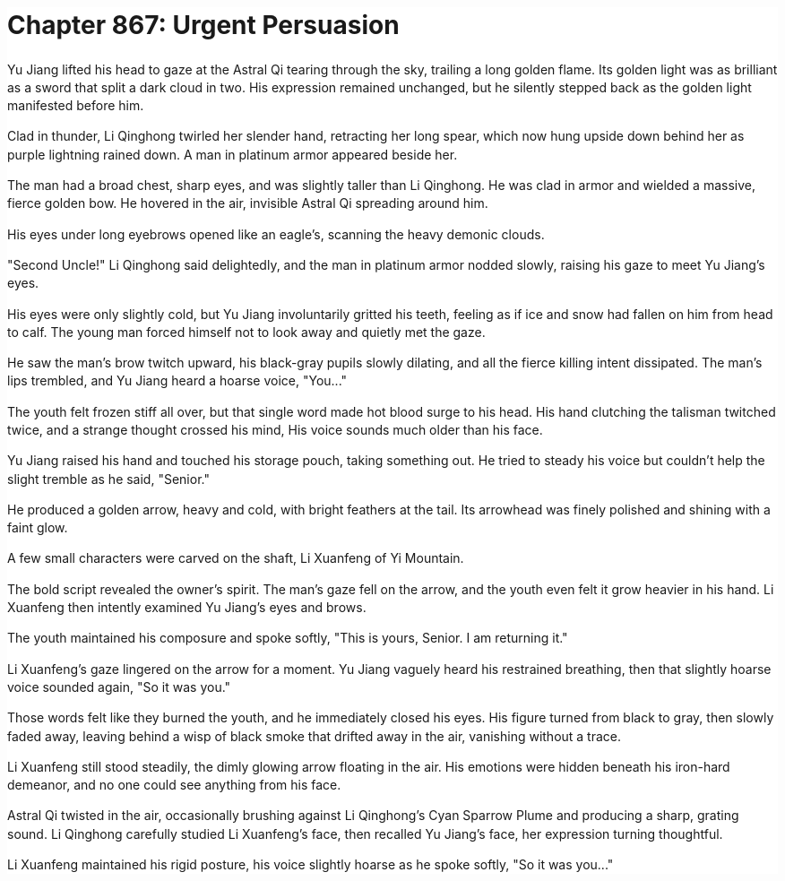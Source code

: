 # Chapter 867: Urgent Persuasion

Yu Jiang lifted his head to gaze at the Astral Qi tearing through the sky, trailing a long golden flame. Its golden light was as brilliant as a sword that split a dark cloud in two. His expression remained unchanged, but he silently stepped back as the golden light manifested before him.

Clad in thunder, Li Qinghong twirled her slender hand, retracting her long spear, which now hung upside down behind her as purple lightning rained down. A man in platinum armor appeared beside her.

The man had a broad chest, sharp eyes, and was slightly taller than Li Qinghong. He was clad in armor and wielded a massive, fierce golden bow. He hovered in the air, invisible Astral Qi spreading around him.

His eyes under long eyebrows opened like an eagle’s, scanning the heavy demonic clouds.

"Second Uncle!" Li Qinghong said delightedly, and the man in platinum armor nodded slowly, raising his gaze to meet Yu Jiang’s eyes.

His eyes were only slightly cold, but Yu Jiang involuntarily gritted his teeth, feeling as if ice and snow had fallen on him from head to calf. The young man forced himself not to look away and quietly met the gaze.

He saw the man’s brow twitch upward, his black-gray pupils slowly dilating, and all the fierce killing intent dissipated. The man’s lips trembled, and Yu Jiang heard a hoarse voice, "You..."

The youth felt frozen stiff all over, but that single word made hot blood surge to his head. His hand clutching the talisman twitched twice, and a strange thought crossed his mind, His voice sounds much older than his face.

Yu Jiang raised his hand and touched his storage pouch, taking something out. He tried to steady his voice but couldn’t help the slight tremble as he said, "Senior."

He produced a golden arrow, heavy and cold, with bright feathers at the tail. Its arrowhead was finely polished and shining with a faint glow.

A few small characters were carved on the shaft, Li Xuanfeng of Yi Mountain.

The bold script revealed the owner’s spirit. The man’s gaze fell on the arrow, and the youth even felt it grow heavier in his hand. Li Xuanfeng then intently examined Yu Jiang’s eyes and brows.

The youth maintained his composure and spoke softly, "This is yours, Senior. I am returning it."

Li Xuanfeng’s gaze lingered on the arrow for a moment. Yu Jiang vaguely heard his restrained breathing, then that slightly hoarse voice sounded again, "So it was you."

Those words felt like they burned the youth, and he immediately closed his eyes. His figure turned from black to gray, then slowly faded away, leaving behind a wisp of black smoke that drifted away in the air, vanishing without a trace.

Li Xuanfeng still stood steadily, the dimly glowing arrow floating in the air. His emotions were hidden beneath his iron-hard demeanor, and no one could see anything from his face.

Astral Qi twisted in the air, occasionally brushing against Li Qinghong’s Cyan Sparrow Plume and producing a sharp, grating sound. Li Qinghong carefully studied Li Xuanfeng’s face, then recalled Yu Jiang’s face, her expression turning thoughtful.

Li Xuanfeng maintained his rigid posture, his voice slightly hoarse as he spoke softly, "So it was you..."
